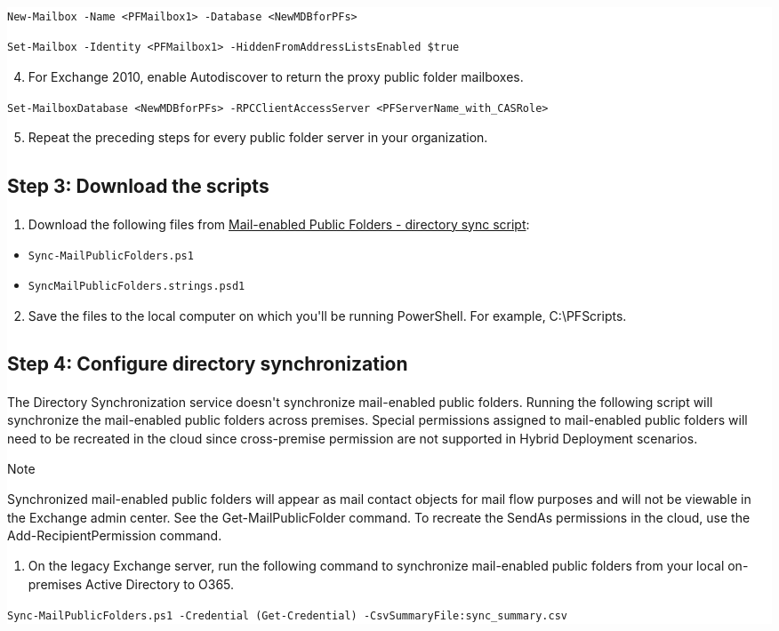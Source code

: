   ```
  New-Mailbox -Name <PFMailbox1> -Database <NewMDBforPFs>
  ```


  ```
  Set-Mailbox -Identity <PFMailbox1> -HiddenFromAddressListsEnabled $true
  ```

4. For Exchange 2010, enable Autodiscover to return the proxy public folder mailboxes.
    
  ```
  Set-MailboxDatabase <NewMDBforPFs> -RPCClientAccessServer <PFServerName_with_CASRole>
  ```

5. Repeat the preceding steps for every public folder server in your organization.
    
  

## Step 3: Download the scripts
<a name="download"> </a>


1. Download the following files from  [Mail-enabled Public Folders - directory sync script](https://www.microsoft.com/en-us/download/details.aspx?id=46381):
    
  -  `Sync-MailPublicFolders.ps1`
    
  
  -  `SyncMailPublicFolders.strings.psd1`
    
  
2. Save the files to the local computer on which you'll be running PowerShell. For example, C:\\PFScripts.
    
  

## Step 4: Configure directory synchronization
<a name="dirsync"> </a>

The Directory Synchronization service doesn't synchronize mail-enabled public folders. Running the following script will synchronize the mail-enabled public folders across premises. Special permissions assigned to mail-enabled public folders will need to be recreated in the cloud since cross-premise permission are not supported in Hybrid Deployment scenarios.
  
    
    

> [!NOTE]
> Synchronized mail-enabled public folders will appear as mail contact objects for mail flow purposes and will not be viewable in the Exchange admin center. See the Get-MailPublicFolder command. To recreate the SendAs permissions in the cloud, use the Add-RecipientPermission command. 
  
    
    


1. On the legacy Exchange server, run the following command to synchronize mail-enabled public folders from your local on-premises Active Directory to O365.
    
  ```
  Sync-MailPublicFolders.ps1 -Credential (Get-Credential) -CsvSummaryFile:sync_summary.csv
  ```
